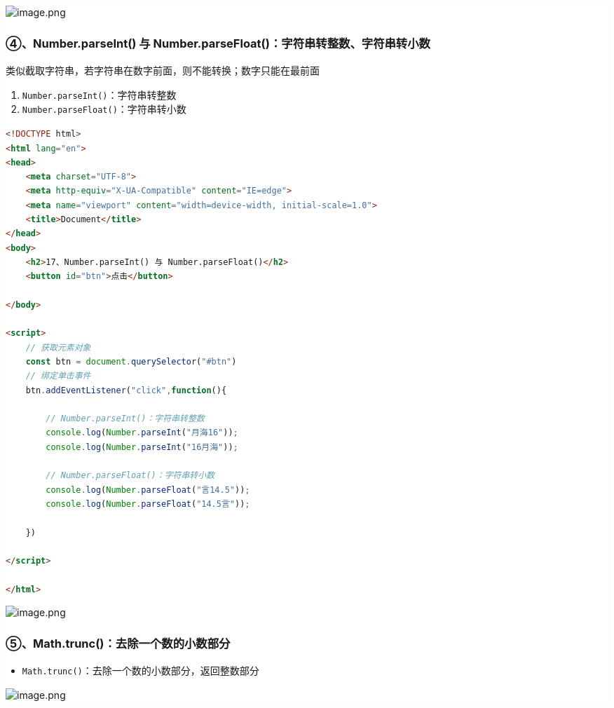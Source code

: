 ![image.png](http://www.yue-hai.top:10300/file/downloadFile?fullFilePath=%2Fhome%2Fyan%2F%E6%A1%8C%E9%9D%A2%2F%E5%86%85%E5%AD%98%2F%E6%96%87%E6%A1%A3%E8%B5%84%E6%96%99%2FTakeDown%2FWeb%2F%E4%B8%89%E4%BB%B6%E5%A5%97%2Fattachments%2F2023-07-25-13--09-23-973--eNkZkgiaVi5WjA.png)

### ④、Number.parseInt() 与 Number.parseFloat()：字符串转整数、字符串转小数

类似截取字符串，若字符串在数字前面，则不能转换；数字只能在最前面

1. `Number.parseInt()`：字符串转整数
2. `Number.parseFloat()`：字符串转小数

```html
<!DOCTYPE html>
<html lang="en">
<head>
    <meta charset="UTF-8">
    <meta http-equiv="X-UA-Compatible" content="IE=edge">
    <meta name="viewport" content="width=device-width, initial-scale=1.0">
    <title>Document</title>
</head>
<body>
    <h2>17、Number.parseInt() 与 Number.parseFloat()</h2>
    <button id="btn">点击</button>
    
</body>

<script>
    // 获取元素对象
    const btn = document.querySelector("#btn")
    // 绑定单击事件
    btn.addEventListener("click",function(){

        // Number.parseInt()：字符串转整数
        console.log(Number.parseInt("月海16"));
        console.log(Number.parseInt("16月海"));
        
        // Number.parseFloat()：字符串转小数
        console.log(Number.parseFloat("言14.5"));
        console.log(Number.parseFloat("14.5言"));

    })
    
</script>

</html>
```

![image.png](http://www.yue-hai.top:10300/file/downloadFile?fullFilePath=%2Fhome%2Fyan%2F%E6%A1%8C%E9%9D%A2%2F%E5%86%85%E5%AD%98%2F%E6%96%87%E6%A1%A3%E8%B5%84%E6%96%99%2FTakeDown%2FWeb%2F%E4%B8%89%E4%BB%B6%E5%A5%97%2Fattachments%2F2023-07-25-13--09-24-093--x5YlC2Lc0iCdbg.png)

### ⑤、Math.trunc()：去除一个数的小数部分

- `Math.trunc()`：去除一个数的小数部分，返回整数部分

![image.png](http://www.yue-hai.top:10300/file/downloadFile?fullFilePath=%2Fhome%2Fyan%2F%E6%A1%8C%E9%9D%A2%2F%E5%86%85%E5%AD%98%2F%E6%96%87%E6%A1%A3%E8%B5%84%E6%96%99%2FTakeDown%2FWeb%2F%E4%B8%89%E4%BB%B6%E5%A5%97%2Fattachments%2F2023-07-25-13--09-24-160--EDyBeZTkUp5O7Q.png)
